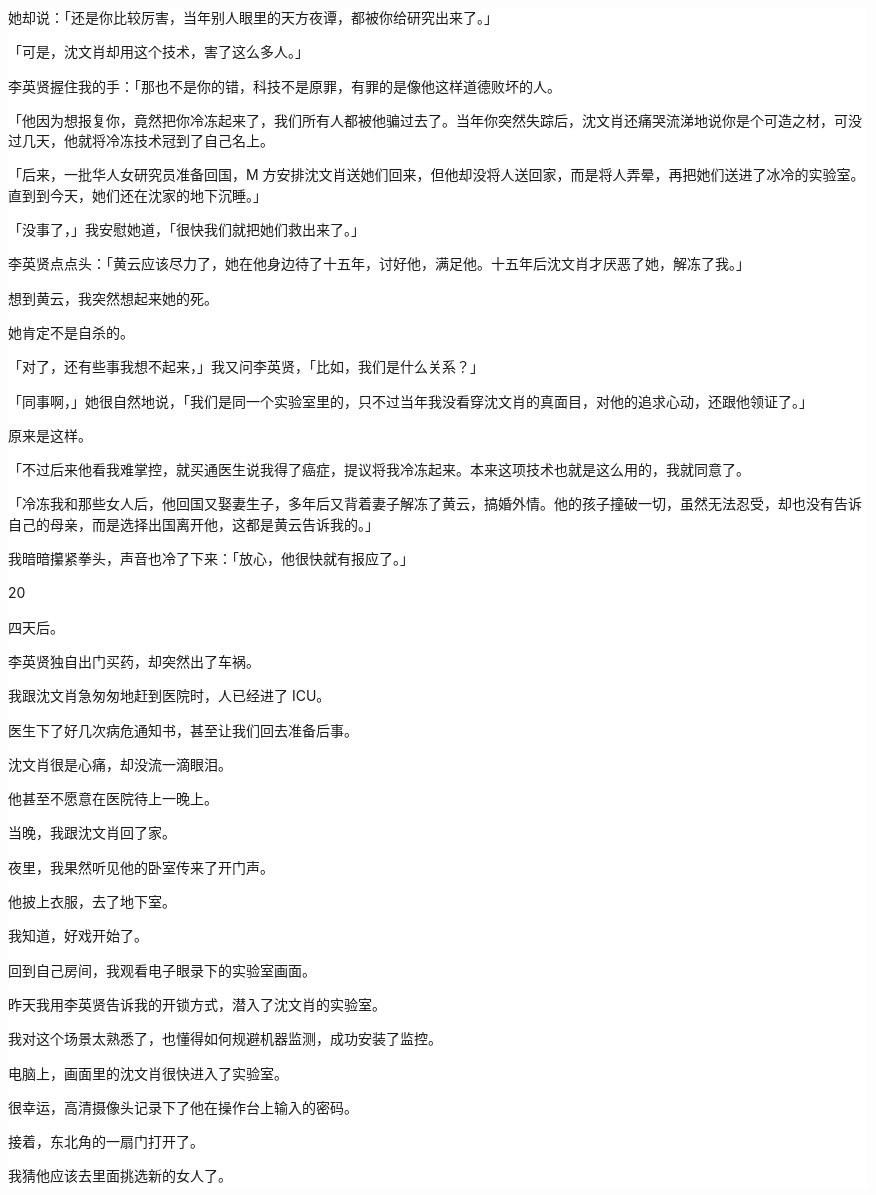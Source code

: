 她却说：「还是你比较厉害，当年别人眼里的天方夜谭，都被你给研究出来了。」

「可是，沈文肖却用这个技术，害了这么多人。」

李英贤握住我的手：「那也不是你的错，科技不是原罪，有罪的是像他这样道德败坏的人。

「他因为想报复你，竟然把你冷冻起来了，我们所有人都被他骗过去了。当年你突然失踪后，沈文肖还痛哭流涕地说你是个可造之材，可没过几天，他就将冷冻技术冠到了自己名上。

「后来，一批华人女研究员准备回国，M 方安排沈文肖送她们回来，但他却没将人送回家，而是将人弄晕，再把她们送进了冰冷的实验室。直到到今天，她们还在沈家的地下沉睡。」

「没事了，」我安慰她道，「很快我们就把她们救出来了。」

李英贤点点头：「黄云应该尽力了，她在他身边待了十五年，讨好他，满足他。十五年后沈文肖才厌恶了她，解冻了我。」

想到黄云，我突然想起来她的死。

她肯定不是自杀的。

「对了，还有些事我想不起来，」我又问李英贤，「比如，我们是什么关系？」

「同事啊，」她很自然地说，「我们是同一个实验室里的，只不过当年我没看穿沈文肖的真面目，对他的追求心动，还跟他领证了。」

原来是这样。

「不过后来他看我难掌控，就买通医生说我得了癌症，提议将我冷冻起来。本来这项技术也就是这么用的，我就同意了。

「冷冻我和那些女人后，他回国又娶妻生子，多年后又背着妻子解冻了黄云，搞婚外情。他的孩子撞破一切，虽然无法忍受，却也没有告诉自己的母亲，而是选择出国离开他，这都是黄云告诉我的。」

我暗暗攥紧拳头，声音也冷了下来：「放心，他很快就有报应了。」

20

四天后。

李英贤独自出门买药，却突然出了车祸。

我跟沈文肖急匆匆地赶到医院时，人已经进了 ICU。

医生下了好几次病危通知书，甚至让我们回去准备后事。

沈文肖很是心痛，却没流一滴眼泪。

他甚至不愿意在医院待上一晚上。

当晚，我跟沈文肖回了家。

夜里，我果然听见他的卧室传来了开门声。

他披上衣服，去了地下室。

我知道，好戏开始了。

回到自己房间，我观看电子眼录下的实验室画面。

昨天我用李英贤告诉我的开锁方式，潜入了沈文肖的实验室。

我对这个场景太熟悉了，也懂得如何规避机器监测，成功安装了监控。

电脑上，画面里的沈文肖很快进入了实验室。

很幸运，高清摄像头记录下了他在操作台上输入的密码。

接着，东北角的一扇门打开了。

我猜他应该去里面挑选新的女人了。

